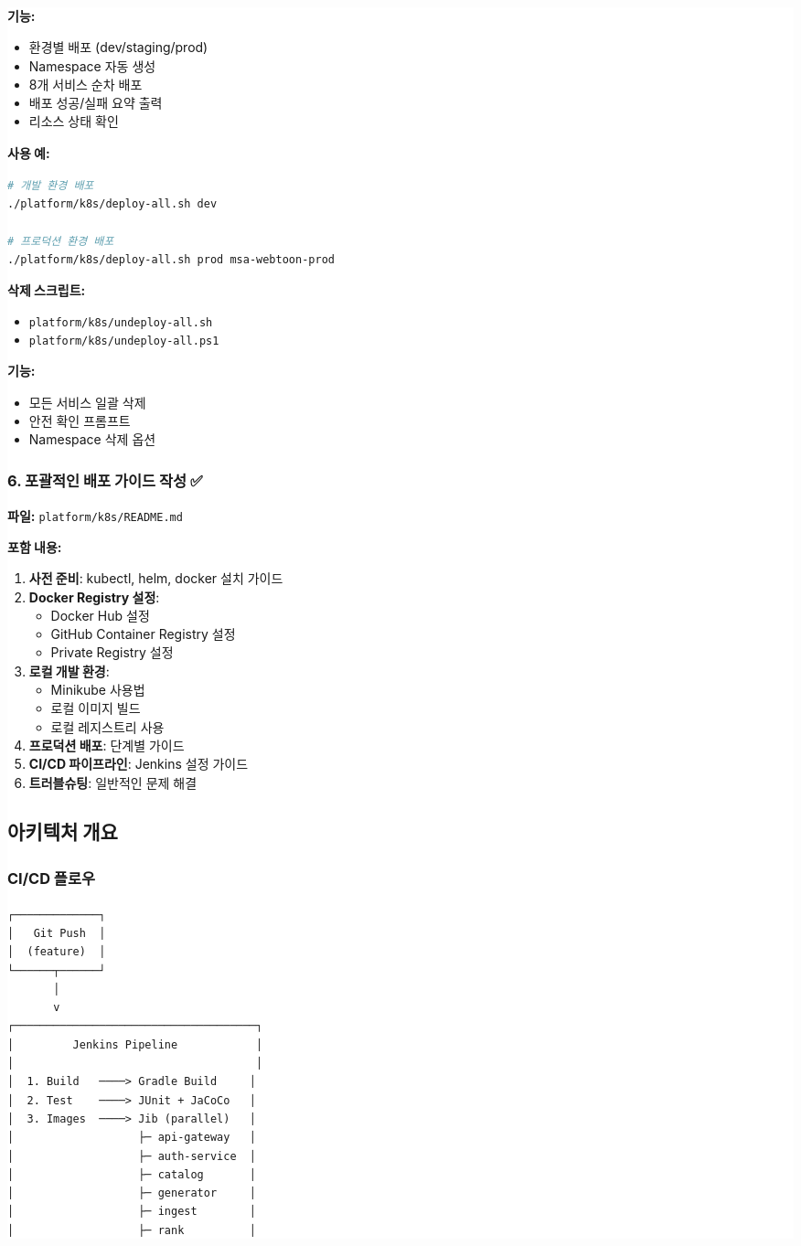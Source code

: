 **기능:**
- 환경별 배포 (dev/staging/prod)
- Namespace 자동 생성
- 8개 서비스 순차 배포
- 배포 성공/실패 요약 출력
- 리소스 상태 확인

**사용 예:**
```bash
# 개발 환경 배포
./platform/k8s/deploy-all.sh dev

# 프로덕션 환경 배포
./platform/k8s/deploy-all.sh prod msa-webtoon-prod
```

**삭제 스크립트:**
- `platform/k8s/undeploy-all.sh`
- `platform/k8s/undeploy-all.ps1`

**기능:**
- 모든 서비스 일괄 삭제
- 안전 확인 프롬프트
- Namespace 삭제 옵션

### 6. 포괄적인 배포 가이드 작성 ✅

**파일:** `platform/k8s/README.md`

**포함 내용:**
1. **사전 준비**: kubectl, helm, docker 설치 가이드
2. **Docker Registry 설정**:
   - Docker Hub 설정
   - GitHub Container Registry 설정
   - Private Registry 설정
3. **로컬 개발 환경**:
   - Minikube 사용법
   - 로컬 이미지 빌드
   - 로컬 레지스트리 사용
4. **프로덕션 배포**: 단계별 가이드
5. **CI/CD 파이프라인**: Jenkins 설정 가이드
6. **트러블슈팅**: 일반적인 문제 해결

## 아키텍처 개요

### CI/CD 플로우

```
┌─────────────┐
│   Git Push  │
│  (feature)  │
└──────┬──────┘
       │
       v
┌─────────────────────────────────────┐
│         Jenkins Pipeline            │
│                                     │
│  1. Build   ────> Gradle Build     │
│  2. Test    ────> JUnit + JaCoCo   │
│  3. Images  ────> Jib (parallel)   │
│                   ├─ api-gateway   │
│                   ├─ auth-service  │
│                   ├─ catalog       │
│                   ├─ generator     │
│                   ├─ ingest        │
│                   ├─ rank          │
```